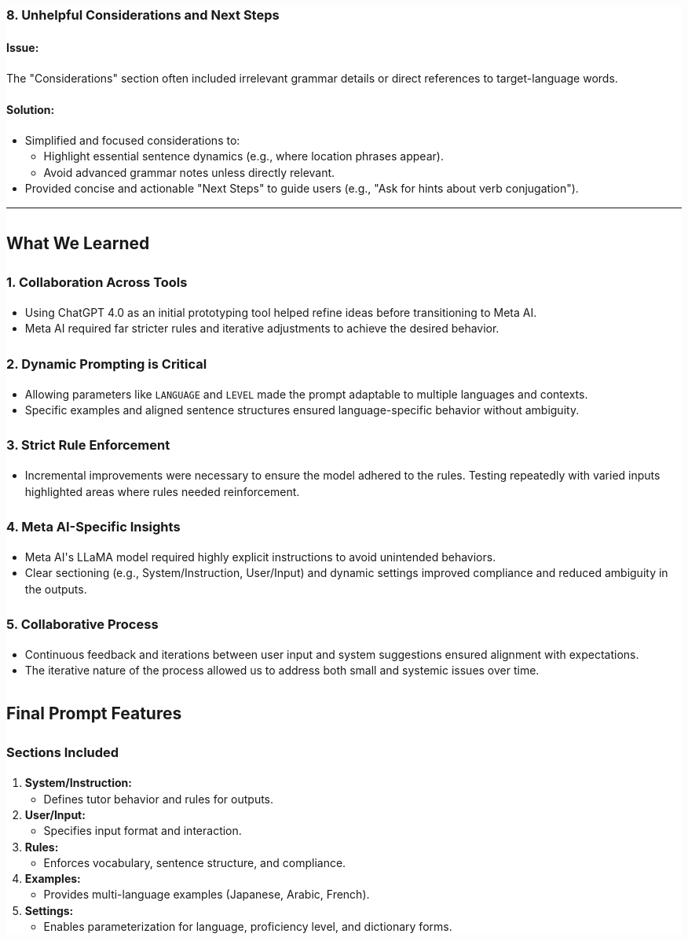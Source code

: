 
### **8. Unhelpful Considerations and Next Steps**
#### Issue:
The "Considerations" section often included irrelevant grammar details or direct references to target-language words.
#### Solution:
- Simplified and focused considerations to:
  - Highlight essential sentence dynamics (e.g., where location phrases appear).
  - Avoid advanced grammar notes unless directly relevant.
- Provided concise and actionable "Next Steps" to guide users (e.g., "Ask for hints about verb conjugation").

---

## **What We Learned**
### **1. Collaboration Across Tools**
- Using ChatGPT 4.0 as an initial prototyping tool helped refine ideas before transitioning to Meta AI.
- Meta AI required far stricter rules and iterative adjustments to achieve the desired behavior.

### **2. Dynamic Prompting is Critical**
- Allowing parameters like `LANGUAGE` and `LEVEL` made the prompt adaptable to multiple languages and contexts.
- Specific examples and aligned sentence structures ensured language-specific behavior without ambiguity.

### **3. Strict Rule Enforcement**
- Incremental improvements were necessary to ensure the model adhered to the rules. Testing repeatedly with varied inputs highlighted areas where rules needed reinforcement.

### **4. Meta AI-Specific Insights**
- Meta AI's LLaMA model required highly explicit instructions to avoid unintended behaviors.
- Clear sectioning (e.g., System/Instruction, User/Input) and dynamic settings improved compliance and reduced ambiguity in the outputs.

### **5. Collaborative Process**
- Continuous feedback and iterations between user input and system suggestions ensured alignment with expectations.
- The iterative nature of the process allowed us to address both small and systemic issues over time.

## **Final Prompt Features**
### **Sections Included**
1. **System/Instruction:**
   - Defines tutor behavior and rules for outputs.
2. **User/Input:**
   - Specifies input format and interaction.
3. **Rules:**
   - Enforces vocabulary, sentence structure, and compliance.
4. **Examples:**
   - Provides multi-language examples (Japanese, Arabic, French).
5. **Settings:**
   - Enables parameterization for language, proficiency level, and dictionary forms.
